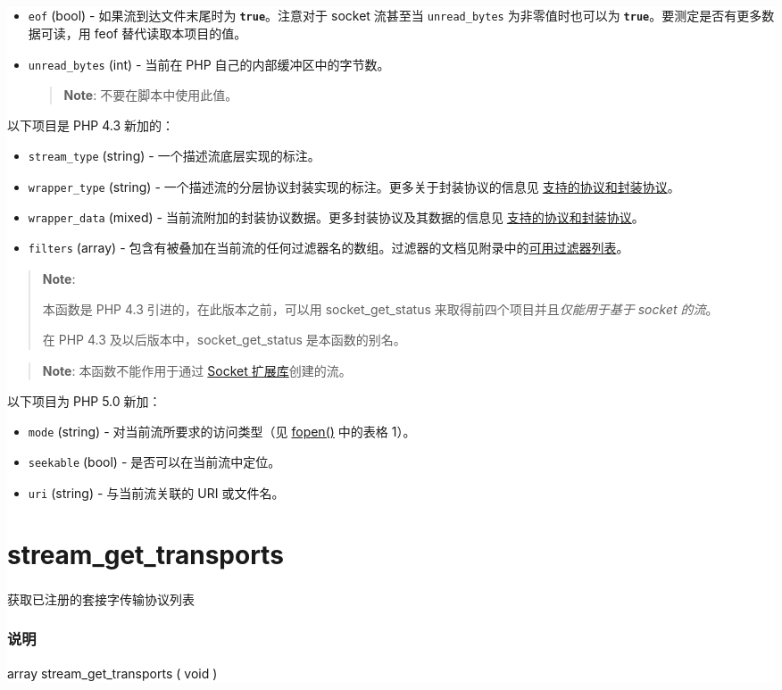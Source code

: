 -   `eof` (bool) - 如果流到达文件末尾时为 **`true`**。注意对于 socket
    流甚至当 `unread_bytes` 为非零值时也可以为
    **`true`**。要测定是否有更多数据可读，用 <span
    class="function">feof</span> 替代读取本项目的值。

-   `unread_bytes` (int) - 当前在 PHP 自己的内部缓冲区中的字节数。

    > **Note**: <span class="simpara"> 不要在脚本中使用此值。 </span>

以下项目是 PHP 4.3 新加的：

-   `stream_type` (string) - 一个描述流底层实现的标注。

-   `wrapper_type` (string) -
    一个描述流的分层协议封装实现的标注。更多关于封装协议的信息见
    <a href="/wrappers.html" class="xref">支持的协议和封装协议</a>。

-   `wrapper_data` (mixed) -
    当前流附加的封装协议数据。更多封装协议及其数据的信息见
    <a href="/wrappers.html" class="xref">支持的协议和封装协议</a>。

-   `filters` (array) -
    包含有被叠加在当前流的任何过滤器名的数组。过滤器的文档见附录中的<a href="/filters.html" class="link">可用过滤器列表</a>。

> **Note**:
>
> 本函数是 PHP 4.3 引进的，在此版本之前，可以用 <span
> class="function">socket\_get\_status</span>
> 来取得前四个项目并且*仅能用于基于 socket 的流*。
>
> 在 PHP 4.3 及以后版本中，<span
> class="function">socket\_get\_status</span> 是本函数的别名。

> **Note**: <span class="simpara"> 本函数不能作用于通过
> <a href="/ref/sockets.html" class="link">Socket 扩展库</a>创建的流。
> </span>

以下项目为 PHP 5.0 新加：

-   `mode` (string) - 对当前流所要求的访问类型（见
    <a href="/ref/filesystem.html#fopen" class="link">fopen()</a>
    中的表格 1）。

-   `seekable` (bool) - 是否可以在当前流中定位。

-   `uri` (string) - 与当前流关联的 URI 或文件名。

stream\_get\_transports
=======================

获取已注册的套接字传输协议列表

### 说明

<span class="type">array</span> <span
class="methodname">stream\_get\_transports</span> ( <span
class="methodparam">void</span> )
